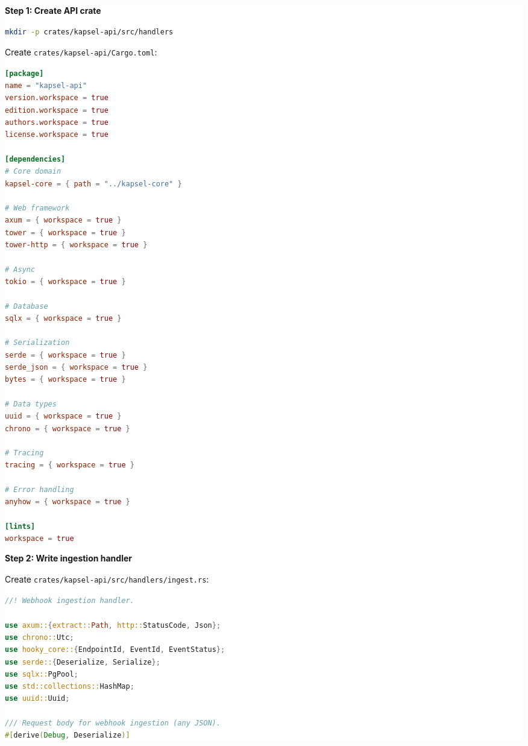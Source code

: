 **Step 1: Create API crate**

```bash
mkdir -p crates/kapsel-api/src/handlers
```

Create `crates/kapsel-api/Cargo.toml`:

```toml
[package]
name = "kapsel-api"
version.workspace = true
edition.workspace = true
authors.workspace = true
license.workspace = true

[dependencies]
# Core domain
kapsel-core = { path = "../kapsel-core" }

# Web framework
axum = { workspace = true }
tower = { workspace = true }
tower-http = { workspace = true }

# Async
tokio = { workspace = true }

# Database
sqlx = { workspace = true }

# Serialization
serde = { workspace = true }
serde_json = { workspace = true }
bytes = { workspace = true }

# Data types
uuid = { workspace = true }
chrono = { workspace = true }

# Tracing
tracing = { workspace = true }

# Error handling
anyhow = { workspace = true }

[lints]
workspace = true
```

**Step 2: Write ingestion handler**

Create `crates/kapsel-api/src/handlers/ingest.rs`:

```rust
//! Webhook ingestion handler.

use axum::{extract::Path, http::StatusCode, Json};
use chrono::Utc;
use hooky_core::{EndpointId, EventId, EventStatus};
use serde::{Deserialize, Serialize};
use sqlx::PgPool;
use std::collections::HashMap;
use uuid::Uuid;

/// Request body for webhook ingestion (any JSON).
#[derive(Debug, Deserialize)]
```